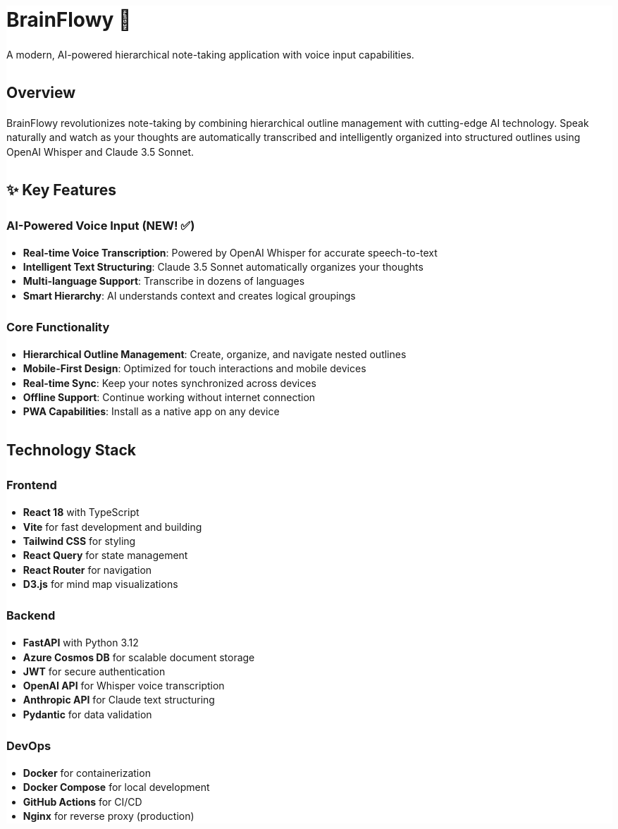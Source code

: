# BrainFlowy 🧠

A modern, AI-powered hierarchical note-taking application with voice input capabilities.

## Overview

BrainFlowy revolutionizes note-taking by combining hierarchical outline management with cutting-edge AI technology. Speak naturally and watch as your thoughts are automatically transcribed and intelligently organized into structured outlines using OpenAI Whisper and Claude 3.5 Sonnet.

## ✨ Key Features

### AI-Powered Voice Input (NEW! ✅)
- **Real-time Voice Transcription**: Powered by OpenAI Whisper for accurate speech-to-text
- **Intelligent Text Structuring**: Claude 3.5 Sonnet automatically organizes your thoughts
- **Multi-language Support**: Transcribe in dozens of languages
- **Smart Hierarchy**: AI understands context and creates logical groupings

### Core Functionality
- **Hierarchical Outline Management**: Create, organize, and navigate nested outlines
- **Mobile-First Design**: Optimized for touch interactions and mobile devices
- **Real-time Sync**: Keep your notes synchronized across devices
- **Offline Support**: Continue working without internet connection
- **PWA Capabilities**: Install as a native app on any device

## Technology Stack

### Frontend
- **React 18** with TypeScript
- **Vite** for fast development and building
- **Tailwind CSS** for styling
- **React Query** for state management
- **React Router** for navigation
- **D3.js** for mind map visualizations

### Backend
- **FastAPI** with Python 3.12
- **Azure Cosmos DB** for scalable document storage
- **JWT** for secure authentication
- **OpenAI API** for Whisper voice transcription
- **Anthropic API** for Claude text structuring
- **Pydantic** for data validation

### DevOps
- **Docker** for containerization
- **Docker Compose** for local development
- **GitHub Actions** for CI/CD
- **Nginx** for reverse proxy (production)
